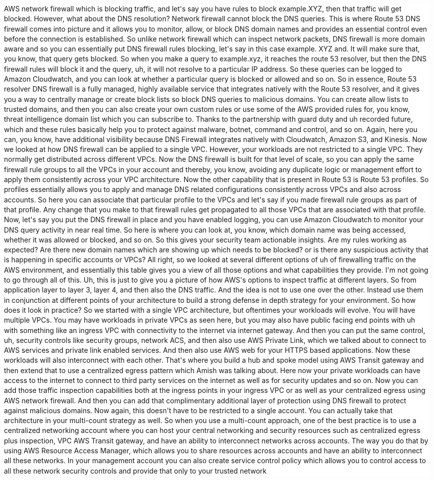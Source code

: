 AWS network firewall which is blocking traffic, and let's say you have rules to block example.XYZ, then that traffic will get blocked. However, what about the DNS resolution? Network firewall cannot block the DNS queries. This is where Route 53 DNS firewall comes into picture and it allows you to monitor, allow, or block DNS domain names and provides an essential control even before the connection is established. So unlike network firewall which can inspect network packets, DNS firewall is more domain aware and so you can essentially put DNS firewall rules blocking, let's say in this case example. XYZ and. It will make sure that, you know, that query gets blocked. So when you make a query to example.xyz, it reaches the route 53 resolver, but then the DNS firewall rules will block it and the query, uh, it will not resolve to a particular IP address. So these queries can be logged to Amazon Cloudwatch, and you can look at whether a particular query is blocked or allowed and so on. So in essence, Route 53 resolver DNS firewall is a fully managed, highly available service that integrates natively with the Route 53 resolver, and it gives you a way to centrally manage or create block lists so block DNS queries to malicious domains. You can create allow lists to trusted domains, and then you can also create your own custom rules or use some of the AWS provided rules for, you know, threat intelligence domain list which you can subscribe to. Thanks to the partnership with guard duty and uh recorded future, which and these rules basically help you to protect against malware, botnet, command and control, and so on. Again, here you can, you know, have additional visibility because DNS Firewall integrates natively with Cloudwatch, Amazon S3, and Kinesis. Now we looked at how DNS firewall can be applied to a single VPC. However, your workloads are not restricted to a single VPC. They normally get distributed across different VPCs. Now the DNS firewall is built for that level of scale, so you can apply the same firewall rule groups to all the VPCs in your account and thereby, you know, avoiding any duplicate logic or management effort to apply them consistently across your VPC architecture. Now the other capability that is present in Route 53 is Route 53 profiles. So profiles essentially allows you to apply and manage DNS related configurations consistently across VPCs and also across accounts. So here you can associate that particular profile to the VPCs and let's say if you made firewall rule groups as part of that profile. Any change that you make to that firewall rules get propagated to all those VPCs that are associated with that profile. Now, let's say you put the DNS firewall in place and you have enabled logging, you can use Amazon Cloudwatch to monitor your DNS query activity in near real time. So here is where you can look at, you know, which domain name was being accessed, whether it was allowed or blocked, and so on. So this gives your security team actionable insights. Are my rules working as expected? Are there new domain names which are showing up which needs to be blocked? or is there any suspicious activity that is happening in specific accounts or VPCs? All right, so we looked at several different options of uh of firewalling traffic on the AWS environment, and essentially this table gives you a view of all those options and what capabilities they provide. I'm not going to go through all of this. Uh, this is just to give you a picture of how AWS's options to inspect traffic at different layers. So from application layer to layer 3, layer 4, and then also the DNS traffic. And the idea is not to use one over the other. Instead use them in conjunction at different points of your architecture to build a strong defense in depth strategy for your environment. So how does it look in practice? So we started with a single VPC architecture, but oftentimes your workloads will evolve. You will have multiple VPCs. You may have workloads in private VPCs as seen here, but you may also have public facing end points with uh with something like an ingress VPC with connectivity to the internet via internet gateway. And then you can put the same control, uh, security controls like security groups, network ACS, and then also use AWS Private Link, which we talked about to connect to AWS services and private link enabled services. And then also use AWS web for your HTTPS based applications. Now these workloads will also interconnect with each other. That's where you build a hub and spoke model using AWS Transit gateway and then extend that to use a centralized egress pattern which Amish was talking about. Here now your private workloads can have access to the internet to connect to third party services on the internet as well as for security updates and so on. Now you can add those traffic inspection capabilities both at the ingress points in your ingress VPC or as well as your centralized egress using AWS network firewall. And then you can add that complimentary additional layer of protection using DNS firewall to protect against malicious domains. Now again, this doesn't have to be restricted to a single account. You can actually take that architecture in your multi-count strategy as well. So when you use a multi-count approach, one of the best practice is to use a centralized networking account where you can host your central networking and security resources such as centralized egress plus inspection, VPC AWS Transit gateway, and have an ability to interconnect networks across accounts. The way you do that by using AWS Resource Access Manager, which allows you to share resources across accounts and have an ability to interconnect all these networks. In your management account you can also create service control policy which allows you to control access to all these network security controls and provide that only to your trusted network